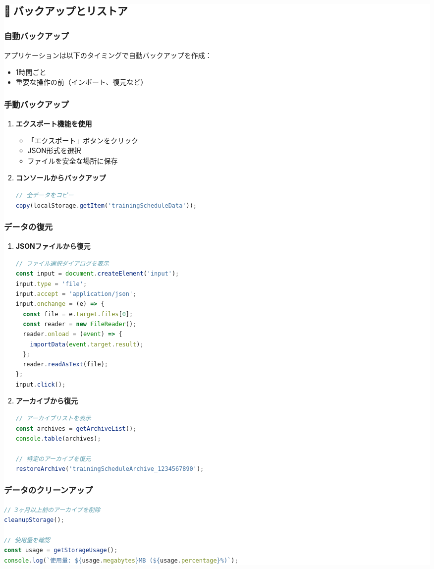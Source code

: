 ## 💾 バックアップとリストア

### 自動バックアップ

アプリケーションは以下のタイミングで自動バックアップを作成：
- 1時間ごと
- 重要な操作の前（インポート、復元など）

### 手動バックアップ

1. **エクスポート機能を使用**
   - 「エクスポート」ボタンをクリック
   - JSON形式を選択
   - ファイルを安全な場所に保存

2. **コンソールからバックアップ**
   ```javascript
   // 全データをコピー
   copy(localStorage.getItem('trainingScheduleData'));
   ```

### データの復元

1. **JSONファイルから復元**
   ```javascript
   // ファイル選択ダイアログを表示
   const input = document.createElement('input');
   input.type = 'file';
   input.accept = 'application/json';
   input.onchange = (e) => {
     const file = e.target.files[0];
     const reader = new FileReader();
     reader.onload = (event) => {
       importData(event.target.result);
     };
     reader.readAsText(file);
   };
   input.click();
   ```

2. **アーカイブから復元**
   ```javascript
   // アーカイブリストを表示
   const archives = getArchiveList();
   console.table(archives);
   
   // 特定のアーカイブを復元
   restoreArchive('trainingScheduleArchive_1234567890');
   ```

### データのクリーンアップ

```javascript
// 3ヶ月以上前のアーカイブを削除
cleanupStorage();

// 使用量を確認
const usage = getStorageUsage();
console.log(`使用量: ${usage.megabytes}MB (${usage.percentage}%)`);
```
